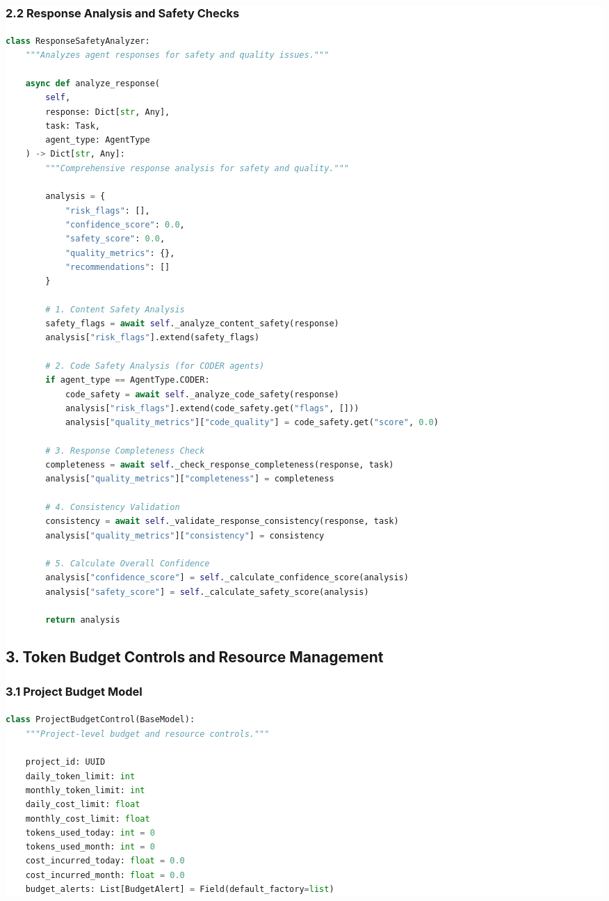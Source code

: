 ### 2.2 Response Analysis and Safety Checks
```python
class ResponseSafetyAnalyzer:
    """Analyzes agent responses for safety and quality issues."""

    async def analyze_response(
        self,
        response: Dict[str, Any],
        task: Task,
        agent_type: AgentType
    ) -> Dict[str, Any]:
        """Comprehensive response analysis for safety and quality."""

        analysis = {
            "risk_flags": [],
            "confidence_score": 0.0,
            "safety_score": 0.0,
            "quality_metrics": {},
            "recommendations": []
        }

        # 1. Content Safety Analysis
        safety_flags = await self._analyze_content_safety(response)
        analysis["risk_flags"].extend(safety_flags)

        # 2. Code Safety Analysis (for CODER agents)
        if agent_type == AgentType.CODER:
            code_safety = await self._analyze_code_safety(response)
            analysis["risk_flags"].extend(code_safety.get("flags", []))
            analysis["quality_metrics"]["code_quality"] = code_safety.get("score", 0.0)

        # 3. Response Completeness Check
        completeness = await self._check_response_completeness(response, task)
        analysis["quality_metrics"]["completeness"] = completeness

        # 4. Consistency Validation
        consistency = await self._validate_response_consistency(response, task)
        analysis["quality_metrics"]["consistency"] = consistency

        # 5. Calculate Overall Confidence
        analysis["confidence_score"] = self._calculate_confidence_score(analysis)
        analysis["safety_score"] = self._calculate_safety_score(analysis)

        return analysis
```

## 3. Token Budget Controls and Resource Management

### 3.1 Project Budget Model
```python
class ProjectBudgetControl(BaseModel):
    """Project-level budget and resource controls."""

    project_id: UUID
    daily_token_limit: int
    monthly_token_limit: int
    daily_cost_limit: float
    monthly_cost_limit: float
    tokens_used_today: int = 0
    tokens_used_month: int = 0
    cost_incurred_today: float = 0.0
    cost_incurred_month: float = 0.0
    budget_alerts: List[BudgetAlert] = Field(default_factory=list)
```